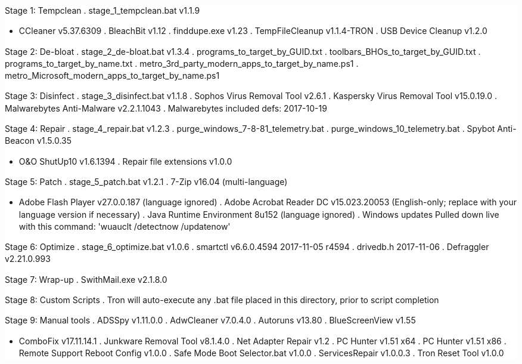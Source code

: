 Stage 1: Tempclean
 . stage_1_tempclean.bat           v1.1.9
 * CCleaner                        v5.37.6309
 . BleachBit                       v1.12
 . finddupe.exe                    v1.23
 . TempFileCleanup                 v1.1.4-TRON
 . USB Device Cleanup              v1.2.0

Stage 2: De-bloat
 . stage_2_de-bloat.bat            v1.3.4
 . programs_to_target_by_GUID.txt
 . toolbars_BHOs_to_target_by_GUID.txt
 . programs_to_target_by_name.txt
 . metro_3rd_party_modern_apps_to_target_by_name.ps1
 . metro_Microsoft_modern_apps_to_target_by_name.ps1

Stage 3: Disinfect
 . stage_3_disinfect.bat           v1.1.8
 . Sophos Virus Removal Tool       v2.6.1
 . Kaspersky Virus Removal Tool    v15.0.19.0
 . Malwarebytes Anti-Malware       v2.2.1.1043
 . Malwarebytes included defs:     2017-10-19

Stage 4: Repair
 . stage_4_repair.bat              v1.2.3
 . purge_windows_7-8-81_telemetry.bat
 . purge_windows_10_telemetry.bat
 . Spybot Anti-Beacon              v1.5.0.35
 * O&O ShutUp10                    v1.6.1394
 . Repair file extensions          v1.0.0

Stage 5: Patch
 . stage_5_patch.bat               v1.2.1
 . 7-Zip                           v16.04        (multi-language)
 * Adobe Flash Player              v27.0.0.187   (language ignored)
 . Adobe Acrobat Reader DC         v15.023.20053 (English-only; replace with your language version if necessary)
 . Java Runtime Environment        8u152         (language ignored)
 . Windows updates                 Pulled down live with this command: 'wuauclt /detectnow /updatenow'

Stage 6: Optimize
 . stage_6_optimize.bat            v1.0.6
 . smartctl                        v6.6.0.4594 2017-11-05 r4594
 . drivedb.h                       2017-11-06
 . Defraggler                      v2.21.0.993

Stage 7: Wrap-up
 . SwithMail.exe                   v2.1.8.0

Stage 8: Custom Scripts
 . Tron will auto-execute any .bat file placed in this directory, prior to script completion

Stage 9: Manual tools
 . ADSSpy                          v1.11.0.0
 . AdwCleaner                      v7.0.4.0
 . Autoruns                        v13.80
 . BlueScreenView                  v1.55
 * ComboFix                        v17.11.14.1
 . Junkware Removal Tool           v8.1.4.0
 . Net Adapter Repair              v1.2
 . PC Hunter                       v1.51 x64
 . PC Hunter                       v1.51 x86
 . Remote Support Reboot Config    v1.0.0
 . Safe Mode Boot Selector.bat     v1.0.0
 . ServicesRepair                  v1.0.0.3
 . Tron Reset Tool                 v1.0.0
